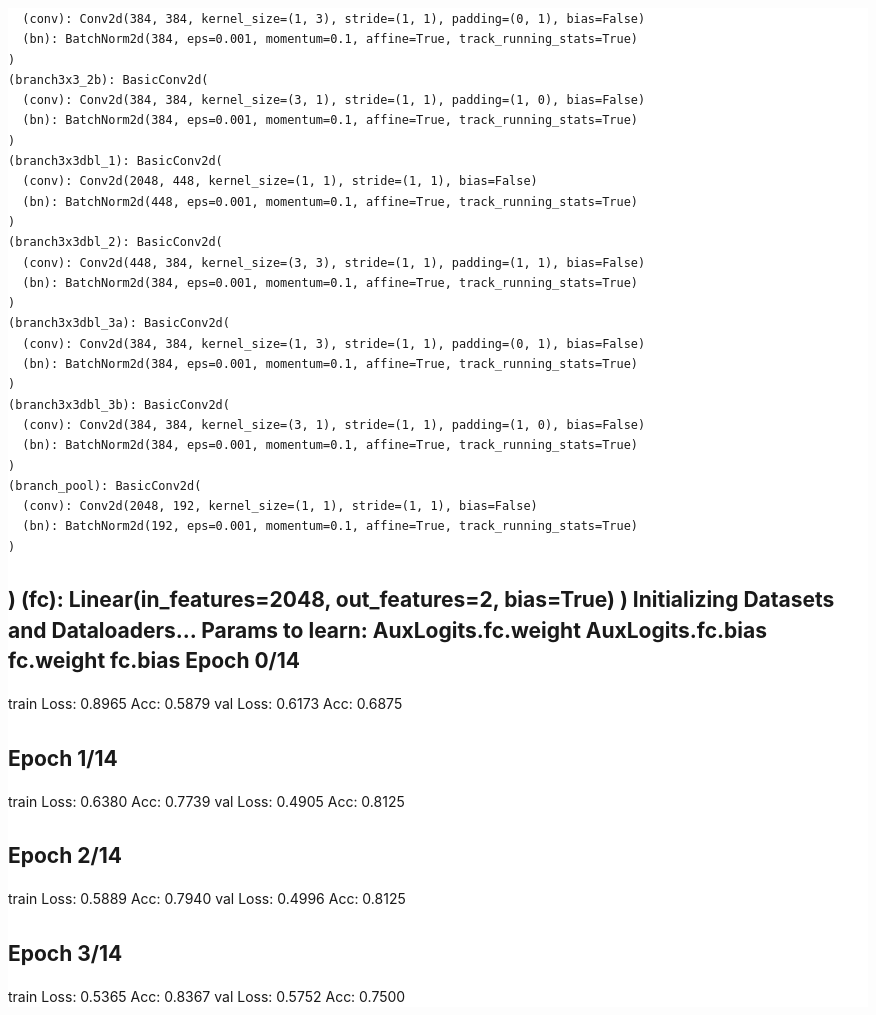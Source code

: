       (conv): Conv2d(384, 384, kernel_size=(1, 3), stride=(1, 1), padding=(0, 1), bias=False)
      (bn): BatchNorm2d(384, eps=0.001, momentum=0.1, affine=True, track_running_stats=True)
    )
    (branch3x3_2b): BasicConv2d(
      (conv): Conv2d(384, 384, kernel_size=(3, 1), stride=(1, 1), padding=(1, 0), bias=False)
      (bn): BatchNorm2d(384, eps=0.001, momentum=0.1, affine=True, track_running_stats=True)
    )
    (branch3x3dbl_1): BasicConv2d(
      (conv): Conv2d(2048, 448, kernel_size=(1, 1), stride=(1, 1), bias=False)
      (bn): BatchNorm2d(448, eps=0.001, momentum=0.1, affine=True, track_running_stats=True)
    )
    (branch3x3dbl_2): BasicConv2d(
      (conv): Conv2d(448, 384, kernel_size=(3, 3), stride=(1, 1), padding=(1, 1), bias=False)
      (bn): BatchNorm2d(384, eps=0.001, momentum=0.1, affine=True, track_running_stats=True)
    )
    (branch3x3dbl_3a): BasicConv2d(
      (conv): Conv2d(384, 384, kernel_size=(1, 3), stride=(1, 1), padding=(0, 1), bias=False)
      (bn): BatchNorm2d(384, eps=0.001, momentum=0.1, affine=True, track_running_stats=True)
    )
    (branch3x3dbl_3b): BasicConv2d(
      (conv): Conv2d(384, 384, kernel_size=(3, 1), stride=(1, 1), padding=(1, 0), bias=False)
      (bn): BatchNorm2d(384, eps=0.001, momentum=0.1, affine=True, track_running_stats=True)
    )
    (branch_pool): BasicConv2d(
      (conv): Conv2d(2048, 192, kernel_size=(1, 1), stride=(1, 1), bias=False)
      (bn): BatchNorm2d(192, eps=0.001, momentum=0.1, affine=True, track_running_stats=True)
    )
  )
  (fc): Linear(in_features=2048, out_features=2, bias=True)
)
Initializing Datasets and Dataloaders...
Params to learn:
	 AuxLogits.fc.weight
	 AuxLogits.fc.bias
	 fc.weight
	 fc.bias
Epoch 0/14
----------
train Loss: 0.8965 Acc: 0.5879
val Loss: 0.6173 Acc: 0.6875

Epoch 1/14
----------
train Loss: 0.6380 Acc: 0.7739
val Loss: 0.4905 Acc: 0.8125

Epoch 2/14
----------
train Loss: 0.5889 Acc: 0.7940
val Loss: 0.4996 Acc: 0.8125

Epoch 3/14
----------
train Loss: 0.5365 Acc: 0.8367
val Loss: 0.5752 Acc: 0.7500
